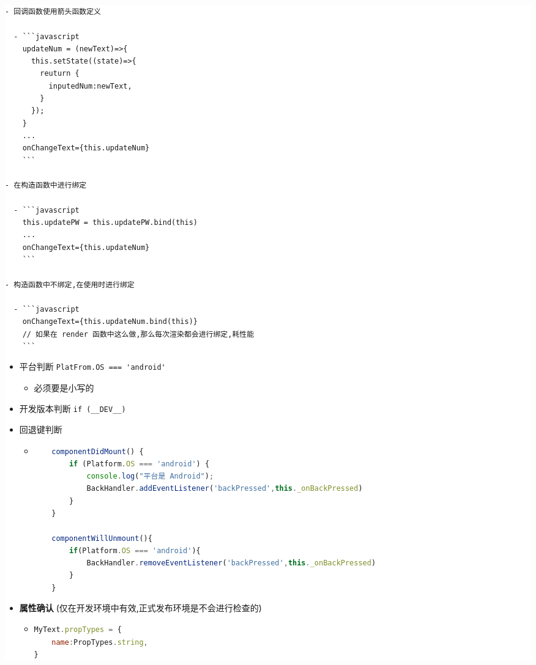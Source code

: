     - 回调函数使用箭头函数定义

      - ```javascript
        updateNum = (newText)=>{
          this.setState((state)=>{
            reuturn {
              inputedNum:newText,
            }
          });
        }
        ...
        onChangeText={this.updateNum}
        ```

    - 在构造函数中进行绑定

      - ```javascript
        this.updatePW = this.updatePW.bind(this)
        ...
        onChangeText={this.updateNum}
        ```

    - 构造函数中不绑定,在使用时进行绑定

      - ```javascript
        onChangeText={this.updateNum.bind(this)}
        // 如果在 render 函数中这么做,那么每次渲染都会进行绑定,耗性能
        ```

- 平台判断 `PlatFrom.OS === 'android'`

  - 必须要是小写的

- 开发版本判断 `if (__DEV__)`

- 回退键判断

  - ```javascript
        componentDidMount() {
            if (Platform.OS === 'android') {
                console.log("平台是 Android");
                BackHandler.addEventListener('backPressed',this._onBackPressed)
            } 
        }

        componentWillUnmount(){
            if(Platform.OS === 'android'){
                BackHandler.removeEventListener('backPressed',this._onBackPressed)
            }
        }
    ```

- **属性确认** (仅在开发环境中有效,正式发布环境是不会进行检查的)

  - ```javascript
    MyText.propTypes = {
        name:PropTypes.string,
    }
    ```
